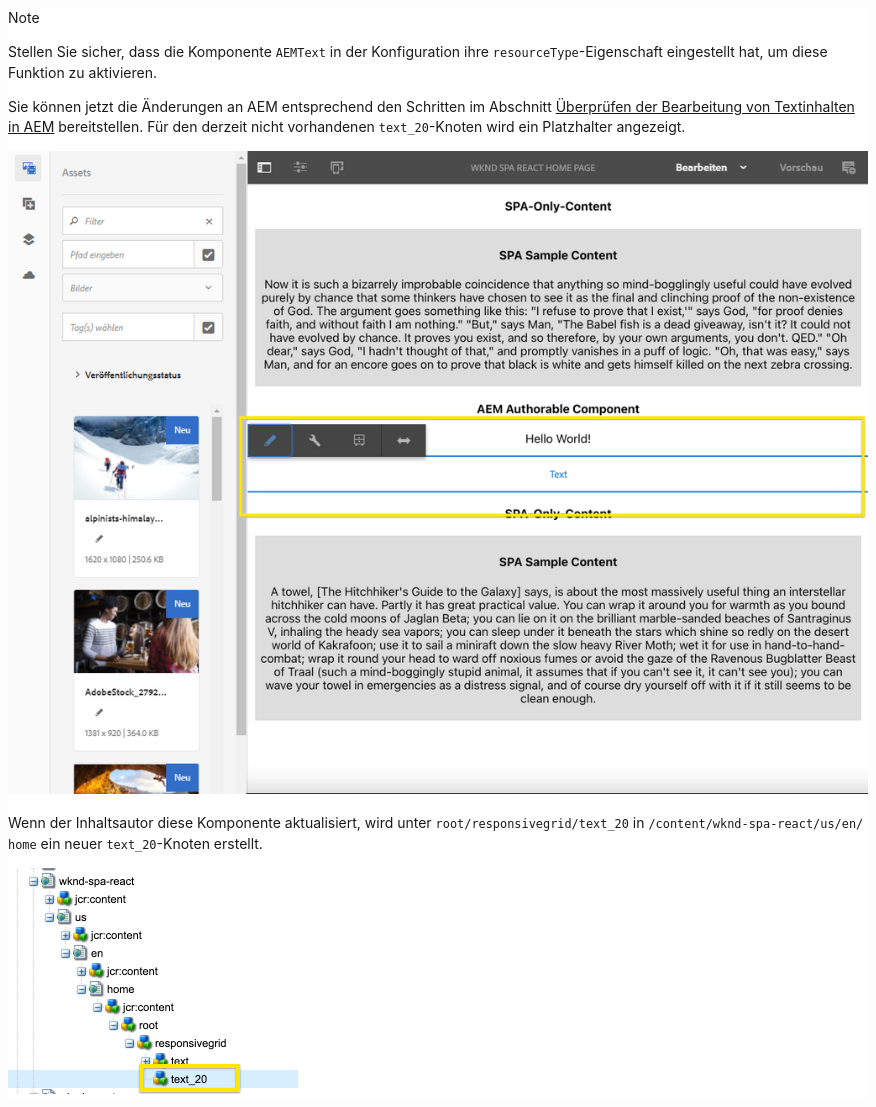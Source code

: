 >[!NOTE]
>
>Stellen Sie sicher, dass die Komponente `AEMText` in der Konfiguration ihre `resourceType`-Eigenschaft eingestellt hat, um diese Funktion zu aktivieren.

Sie können jetzt die Änderungen an AEM entsprechend den Schritten im Abschnitt [Überprüfen der Bearbeitung von Textinhalten in AEM](#verify-text-edit) bereitstellen. Für den derzeit nicht vorhandenen `text_20`-Knoten wird ein Platzhalter angezeigt.

![Der text_20-Knoten in AEM](assets/external-spa-text20-aem.png)

Wenn der Inhaltsautor diese Komponente aktualisiert, wird unter `root/responsivegrid/text_20` in `/content/wknd-spa-react/us/en/home` ein neuer `text_20`-Knoten erstellt.

![Der text20-Knoten](assets/external-spa-text20-node.png)
